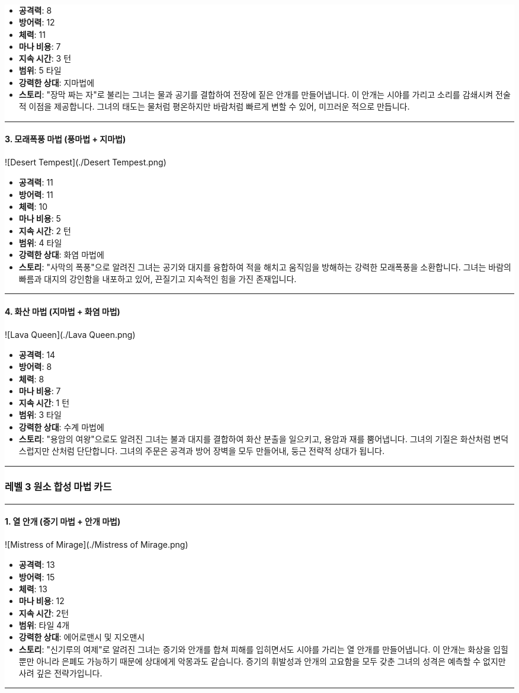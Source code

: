 - **공격력**: 8
- **방어력**: 12
- **체력**: 11
- **마나 비용**: 7
- **지속 시간**: 3 턴
- **범위**: 5 타일
- **강력한 상대**: 지마법에
- **스토리**: "장막 짜는 자"로 불리는 그녀는 물과 공기를 결합하여 전장에 짙은 안개를 만들어냅니다. 이 안개는 시야를 가리고 소리를 감쇄시켜 전술적 이점을 제공합니다. 그녀의 태도는 물처럼 평온하지만 바람처럼 빠르게 변할 수 있어, 미끄러운 적으로 만듭니다.

---

#### 3. 모래폭풍 마법 (풍마법 + 지마법)

![Desert Tempest](./Desert Tempest.png)

- **공격력**: 11
- **방어력**: 11
- **체력**: 10
- **마나 비용**: 5
- **지속 시간**: 2 턴
- **범위**: 4 타일
- **강력한 상대**: 화염 마법에
- **스토리**: "사막의 폭풍"으로 알려진 그녀는 공기와 대지를 융합하여 적을 해치고 움직임을 방해하는 강력한 모래폭풍을 소환합니다. 그녀는 바람의 빠름과 대지의 강인함을 내포하고 있어, 끈질기고 지속적인 힘을 가진 존재입니다.

---

#### 4. 화산 마법 (지마법 + 화염 마법)

![Lava Queen](./Lava Queen.png)

- **공격력**: 14
- **방어력**: 8
- **체력**: 8
- **마나 비용**: 7
- **지속 시간**: 1 턴
- **범위**: 3 타일
- **강력한 상대**: 수계 마법에
- **스토리**: "용암의 여왕"으로도 알려진 그녀는 불과 대지를 결합하여 화산 분출을 일으키고, 용암과 재를 뿜어냅니다. 그녀의 기질은 화산처럼 변덕스럽지만 산처럼 단단합니다. 그녀의 주문은 공격과 방어 장벽을 모두 만들어내, 둥근 전략적 상대가 됩니다.

---

### 레벨 3 원소 합성 마법 카드

---

#### 1. 열 안개 (증기 마법 + 안개 마법)

![Mistress of Mirage](./Mistress of Mirage.png)

- **공격력**: 13
- **방어력**: 15
- **체력**: 13
- **마나 비용**: 12
- **지속 시간**: 2턴
- **범위**: 타일 4개
- **강력한 상대**: 에어로맨시 및 지오맨시
- **스토리**: "신기루의 여제"로 알려진 그녀는 증기와 안개를 합쳐 피해를 입히면서도 시야를 가리는 열 안개를 만들어냅니다. 이 안개는 화상을 입힐 뿐만 아니라 은폐도 가능하기 때문에 상대에게 악몽과도 같습니다. 증기의 휘발성과 안개의 고요함을 모두 갖춘 그녀의 성격은 예측할 수 없지만 사려 깊은 전략가입니다.

---